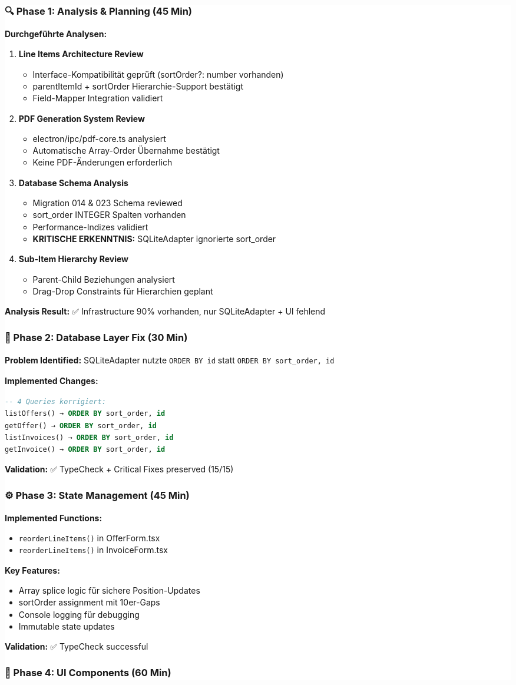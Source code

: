 ### **🔍 Phase 1: Analysis & Planning (45 Min)**

**Durchgeführte Analysen:**
1. **Line Items Architecture Review**
   - Interface-Kompatibilität geprüft (sortOrder?: number vorhanden)
   - parentItemId + sortOrder Hierarchie-Support bestätigt
   - Field-Mapper Integration validiert

2. **PDF Generation System Review**  
   - electron/ipc/pdf-core.ts analysiert
   - Automatische Array-Order Übernahme bestätigt
   - Keine PDF-Änderungen erforderlich

3. **Database Schema Analysis**
   - Migration 014 & 023 Schema reviewed
   - sort_order INTEGER Spalten vorhanden
   - Performance-Indizes validiert
   - **KRITISCHE ERKENNTNIS:** SQLiteAdapter ignorierte sort_order

4. **Sub-Item Hierarchy Review**
   - Parent-Child Beziehungen analysiert
   - Drag-Drop Constraints für Hierarchien geplant

**Analysis Result:** ✅ Infrastructure 90% vorhanden, nur SQLiteAdapter + UI fehlend

### **🚀 Phase 2: Database Layer Fix (30 Min)**

**Problem Identified:** SQLiteAdapter nutzte `ORDER BY id` statt `ORDER BY sort_order, id`

**Implemented Changes:**
```sql
-- 4 Queries korrigiert:
listOffers() → ORDER BY sort_order, id
getOffer() → ORDER BY sort_order, id  
listInvoices() → ORDER BY sort_order, id
getInvoice() → ORDER BY sort_order, id
```

**Validation:** ✅ TypeCheck + Critical Fixes preserved (15/15)

### **⚙️ Phase 3: State Management (45 Min)**

**Implemented Functions:**
- `reorderLineItems()` in OfferForm.tsx
- `reorderLineItems()` in InvoiceForm.tsx

**Key Features:**
- Array splice logic für sichere Position-Updates
- sortOrder assignment mit 10er-Gaps
- Console logging für debugging
- Immutable state updates

**Validation:** ✅ TypeCheck successful

### **🎨 Phase 4: UI Components (60 Min)**
